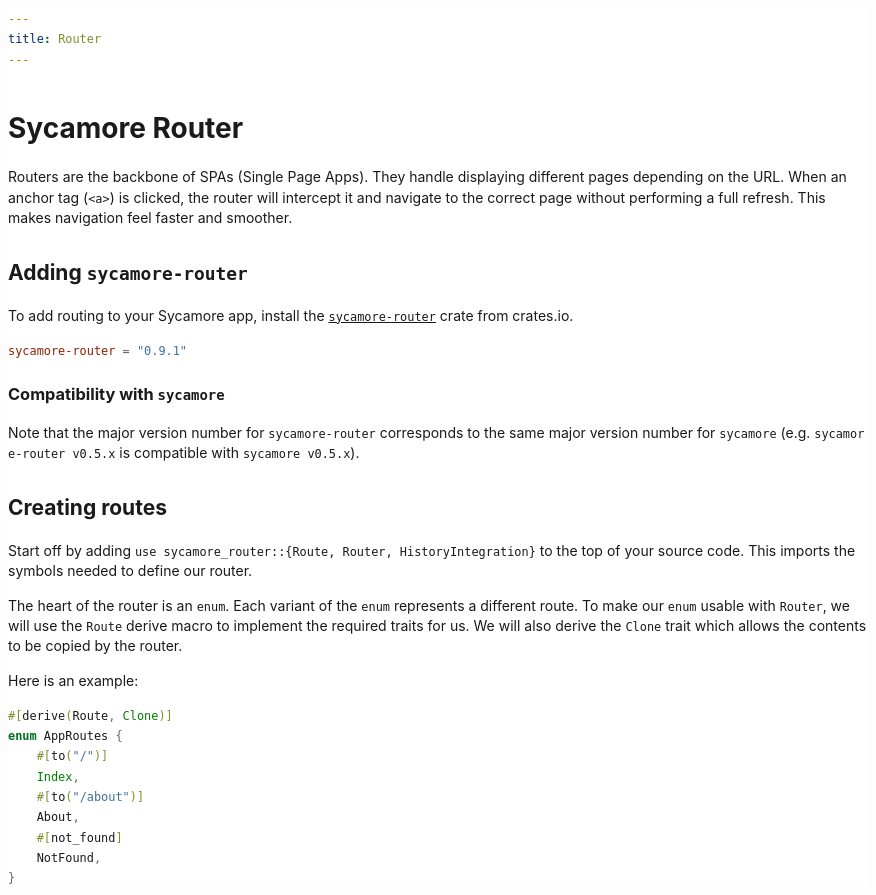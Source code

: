 ```yaml
---
title: Router
---
```


# Sycamore Router

Routers are the backbone of SPAs (Single Page Apps). They handle displaying
different pages depending on the URL. When an anchor tag (`<a>`) is clicked, the
router will intercept it and navigate to the correct page without performing a
full refresh. This makes navigation feel faster and smoother.

## Adding `sycamore-router`

To add routing to your Sycamore app, install the
[`sycamore-router`](https://crates.io/crates/sycamore-router) crate from
crates.io.

```toml
sycamore-router = "0.9.1"
```

### Compatibility with `sycamore`

Note that the major version number for `sycamore-router` corresponds to the same
major version number for `sycamore` (e.g. `sycamore-router v0.5.x` is compatible
with `sycamore v0.5.x`).

## Creating routes

Start off by adding `use sycamore_router::{Route, Router, HistoryIntegration}` to the
top of your source code. This imports the symbols needed to define our router.

The heart of the router is an `enum`. Each variant of the `enum` represents a
different route. To make our `enum` usable with `Router`, we will use the
`Route` derive macro to implement the required traits for us. We will also derive the 
`Clone` trait which allows the contents to be copied by the router.

Here is an example:

```rust
#[derive(Route, Clone)]
enum AppRoutes {
    #[to("/")]
    Index,
    #[to("/about")]
    About,
    #[not_found]
    NotFound,
}
```
